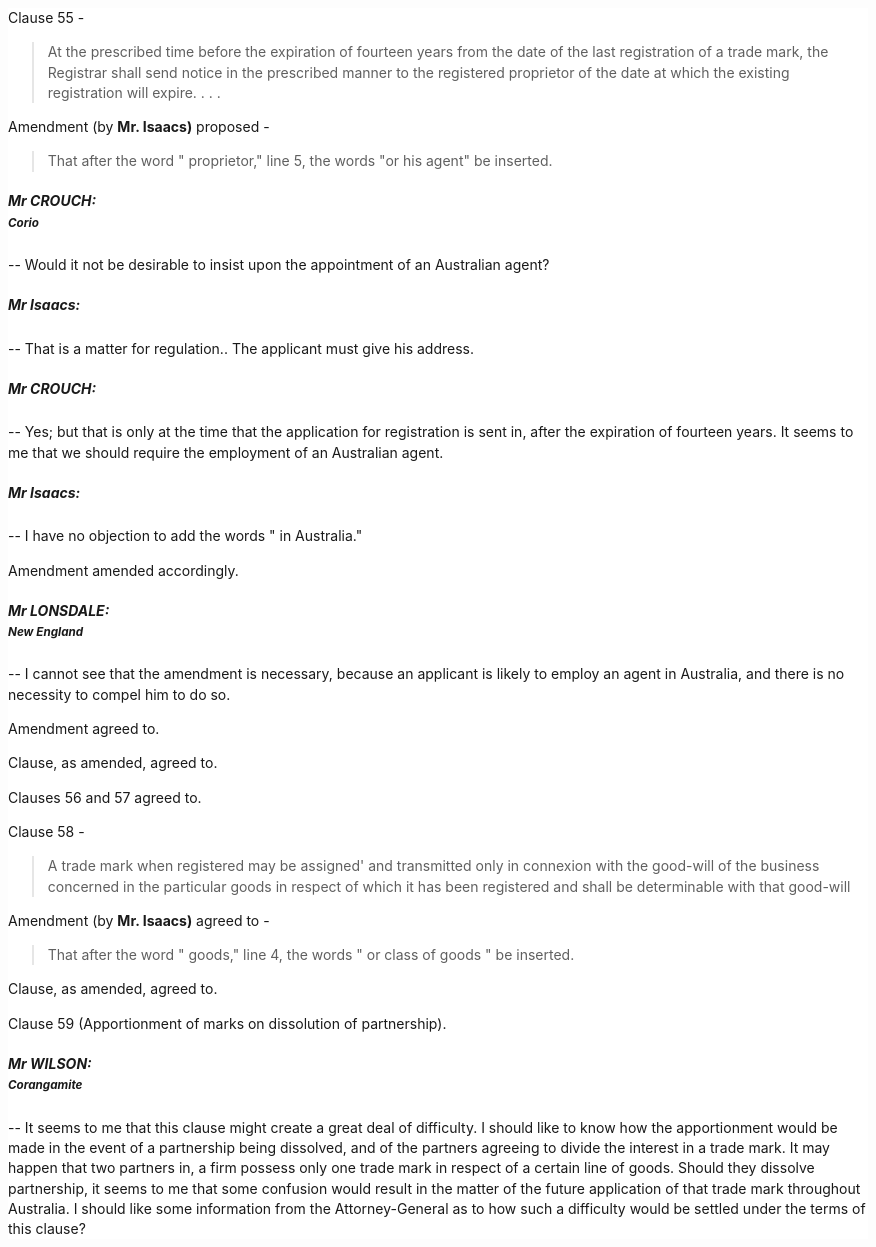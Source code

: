 Clause 55 - 

  >At the prescribed time before the expiration of fourteen years from the date of the last registration of a trade mark, the Registrar shall send notice in the prescribed manner to the registered proprietor of the date at which the existing registration will expire. . . . 

Amendment  (by  **Mr. Isaacs)**  proposed - 

  >That after the word " proprietor," line  5,  the words "or his agent" be inserted. 

##### Mr CROUCH:<br><small class="text-muted">Corio</small>

-- Would it not be desirable to insist upon the appointment of an Australian agent? 

##### Mr Isaacs:

--  That is a matter for regulation.. The applicant must give his address. 

##### Mr CROUCH:

-- Yes; but that is only at the time that the application for registration is sent in, after the expiration of fourteen years. It seems to me that we should require the employment of an Australian agent. 

##### Mr Isaacs:

--  I have no objection to add the words " in Australia." 

Amendment amended accordingly. 

##### Mr LONSDALE:<br><small class="text-muted">New England</small>

-- I cannot see that the amendment is necessary, because an applicant is likely to employ an agent in Australia, and there is no necessity to compel him to do so. 

Amendment agreed to. 

Clause, as amended, agreed to. 

Clauses 56 and 57 agreed to. 

Clause 58 - 

  >A trade mark when registered may be assigned' and transmitted only in connexion with the good-will of the business concerned in the particular goods in respect of which it has been registered and shall be determinable with that good-will 

Amendment (by  **Mr. Isaacs)**  agreed to - 

  >That after the word " goods," line 4, the words " or class of goods " be inserted. 

Clause, as amended, agreed to. 

Clause 59 (Apportionment of marks on dissolution of partnership). 

##### Mr WILSON:<br><small class="text-muted">Corangamite</small>

-- It seems to me that this clause might create a great deal of difficulty. I should like to know how the apportionment would be made in the event of a partnership being dissolved, and of the partners agreeing to divide the interest in a trade mark. It may happen that two partners in, a firm possess only one trade mark in respect of a certain line of goods. Should they dissolve partnership, it seems to me that some confusion would result in the matter of the future application of that trade mark throughout Australia. I should like some information from the Attorney-General as to how such a difficulty would be settled under the terms of this clause? 
